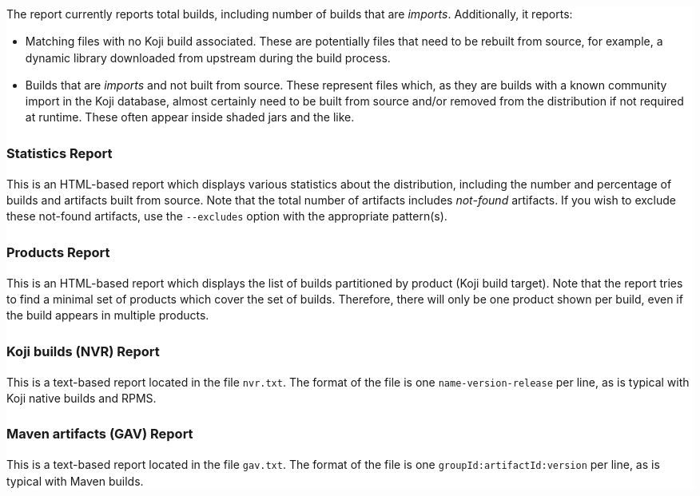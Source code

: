 The report currently reports total builds, including number of builds that are *imports*. Additionally, it reports:

* Matching files with no Koji build associated. These are potentially files that need to be rebuilt from source, for example, a dynamic library downloaded from upstream during the build process.

* Builds that are *imports* and not built from source. These represent files which, as they are builds with a known community import in the Koji database, almost certainly need to be built from source and/or removed from the distribution if not required at runtime. These often appear inside shaded jars and the like.

### Statistics Report

This is an HTML-based report which displays various statistics about the distribution, including the number and percentage of builds and artifacts built from source. Note that the total number of artifacts includes *not-found* artifacts. If you wish to exclude these not-found artifacts, use the `--excludes` option with the appropriate pattern(s).

### Products Report

This is an HTML-based report which displays the list of builds partitioned by product (Koji build target). Note that the report tries to find a minimal set of products which cover the set of builds. Therefore, there will only be one product shown per build, even if the build appears in multiple products.

### Koji builds (NVR) Report

This is a text-based report located in the file `nvr.txt`. The format of the file is one `name-version-release` per line, as is typical with Koji native builds and RPMS.

### Maven artifacts (GAV) Report

This is a text-based report located in the file `gav.txt`. The format of the file is one `groupId:artifactId:version` per line, as is typical with Maven builds.
